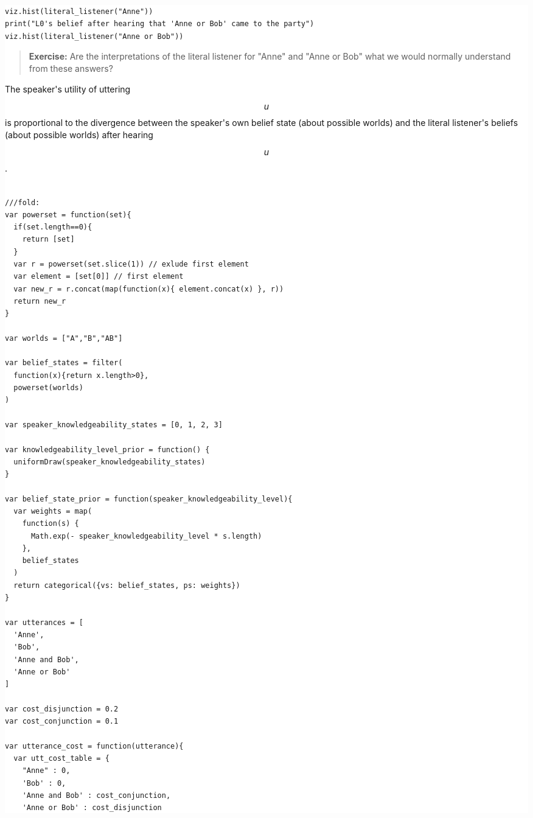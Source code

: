 ~~~~
viz.hist(literal_listener("Anne"))
print("L0's belief after hearing that 'Anne or Bob' came to the party")
viz.hist(literal_listener("Anne or Bob"))
~~~~

> **Exercise:** Are the interpretations of the literal listener for "Anne" and "Anne or Bob" what we would normally understand from these answers?

The speaker's utility of uttering $$u$$ is proportional to the divergence between the speaker's own belief state (about possible worlds) and the literal listener's beliefs (about possible worlds) after hearing $$u$$. 

~~~~

///fold:
var powerset = function(set){
  if(set.length==0){
    return [set]
  }
  var r = powerset(set.slice(1)) // exlude first element
  var element = [set[0]] // first element
  var new_r = r.concat(map(function(x){ element.concat(x) }, r))
  return new_r
}

var worlds = ["A","B","AB"]

var belief_states = filter(
  function(x){return x.length>0},
  powerset(worlds)
)

var speaker_knowledgeability_states = [0, 1, 2, 3]

var knowledgeability_level_prior = function() {
  uniformDraw(speaker_knowledgeability_states)
}

var belief_state_prior = function(speaker_knowledgeability_level){
  var weights = map(
    function(s) {
      Math.exp(- speaker_knowledgeability_level * s.length)
    },
    belief_states
  )
  return categorical({vs: belief_states, ps: weights})
}

var utterances = [
  'Anne',
  'Bob',
  'Anne and Bob', 
  'Anne or Bob'
]

var cost_disjunction = 0.2
var cost_conjunction = 0.1

var utterance_cost = function(utterance){
  var utt_cost_table = {
    "Anne" : 0,
    'Bob' : 0,
    'Anne and Bob' : cost_conjunction, 
    'Anne or Bob' : cost_disjunction
~~~~